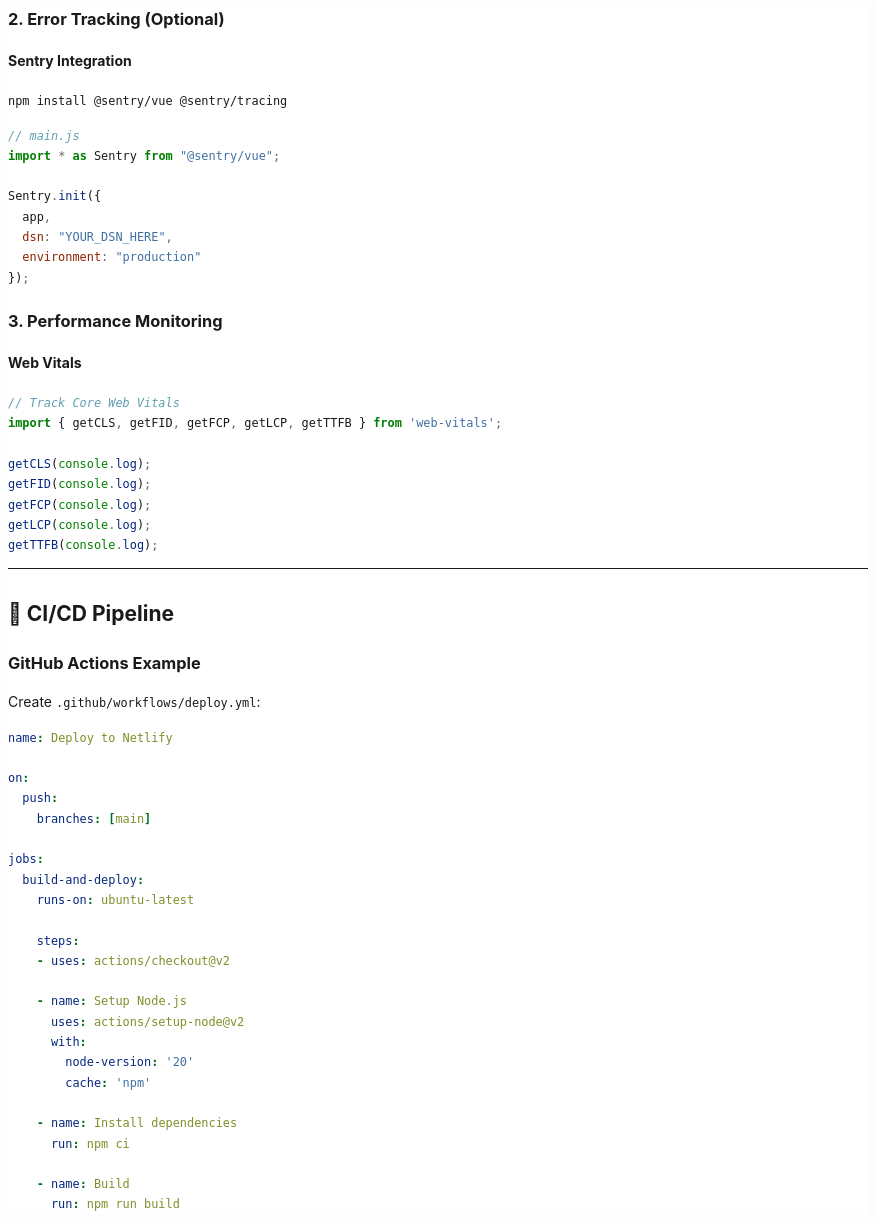 ### 2. Error Tracking (Optional)

#### Sentry Integration
```bash
npm install @sentry/vue @sentry/tracing
```

```javascript
// main.js
import * as Sentry from "@sentry/vue";

Sentry.init({
  app,
  dsn: "YOUR_DSN_HERE",
  environment: "production"
});
```

### 3. Performance Monitoring

#### Web Vitals
```javascript
// Track Core Web Vitals
import { getCLS, getFID, getFCP, getLCP, getTTFB } from 'web-vitals';

getCLS(console.log);
getFID(console.log);
getFCP(console.log);
getLCP(console.log);
getTTFB(console.log);
```

---

## 🔄 CI/CD Pipeline

### GitHub Actions Example

Create `.github/workflows/deploy.yml`:
```yaml
name: Deploy to Netlify

on:
  push:
    branches: [main]

jobs:
  build-and-deploy:
    runs-on: ubuntu-latest
    
    steps:
    - uses: actions/checkout@v2
    
    - name: Setup Node.js
      uses: actions/setup-node@v2
      with:
        node-version: '20'
        cache: 'npm'
    
    - name: Install dependencies
      run: npm ci
    
    - name: Build
      run: npm run build
```